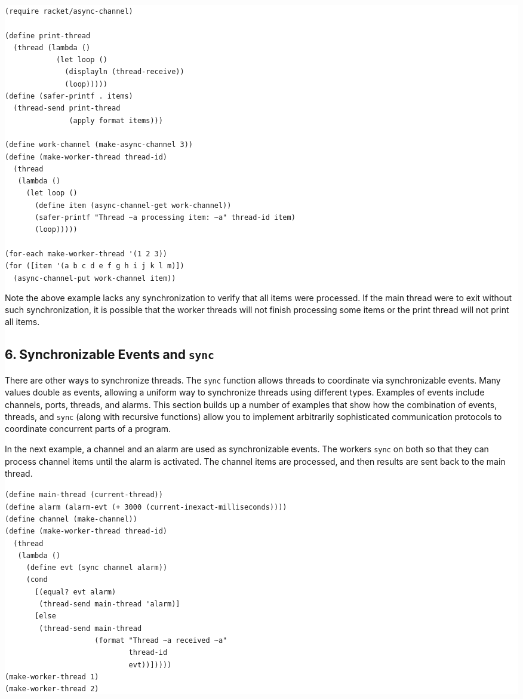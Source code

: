 ```racket
(require racket/async-channel)                                      
                                                                    
(define print-thread                                                
  (thread (lambda ()                                                
            (let loop ()                                            
              (displayln (thread-receive))                          
              (loop)))))                                            
(define (safer-printf . items)                                      
  (thread-send print-thread                                         
               (apply format items)))                               
                                                                    
(define work-channel (make-async-channel 3))                        
(define (make-worker-thread thread-id)                              
  (thread                                                           
   (lambda ()                                                       
     (let loop ()                                                   
       (define item (async-channel-get work-channel))               
       (safer-printf "Thread ~a processing item: ~a" thread-id item)
       (loop)))))                                                   
                                                                    
(for-each make-worker-thread '(1 2 3))                              
(for ([item '(a b c d e f g h i j k l m)])                          
  (async-channel-put work-channel item))                            
```

Note the above example lacks any synchronization to verify that all
items were processed.  If the main thread were to exit without such
synchronization, it is possible that the worker threads will not finish
processing some items or the print thread will not print all items.

## 6. Synchronizable Events and `sync`

There are other ways to synchronize threads.  The `sync` function allows
threads to coordinate via synchronizable events. Many values double as
events, allowing a uniform way to synchronize threads using different
types.  Examples of events include channels, ports, threads, and alarms.
This section builds up a number of examples that show how the
combination of events, threads, and `sync` \(along with recursive
functions\) allow you to implement arbitrarily sophisticated
communication protocols to coordinate concurrent parts of a program.

In the next example, a channel and an alarm are used as synchronizable
events. The workers `sync` on both so that they can process channel
items until the alarm is activated.  The channel items are processed,
and then results are sent back to the main thread.

```racket
(define main-thread (current-thread))                             
(define alarm (alarm-evt (+ 3000 (current-inexact-milliseconds))))
(define channel (make-channel))                                   
(define (make-worker-thread thread-id)                            
  (thread                                                         
   (lambda ()                                                     
     (define evt (sync channel alarm))                            
     (cond                                                        
       [(equal? evt alarm)                                        
        (thread-send main-thread 'alarm)]                         
       [else                                                      
        (thread-send main-thread                                  
                     (format "Thread ~a received ~a"              
                             thread-id                            
                             evt))]))))                           
(make-worker-thread 1)                                            
(make-worker-thread 2)                                            
```